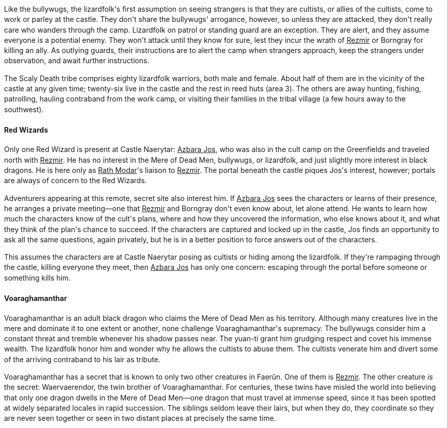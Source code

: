 Like the bullywugs, the lizardfolk's first assumption on seeing strangers is that they are cultists, or allies of the cultists, come to work or parley at the castle. They don't share the bullywugs' arrogance, however, so unless they are attacked, they don't really care who wanders through the camp. Lizardfolk on patrol or standing guard are an exception. They are alert, and they assume everyone is a potential enemy. They won't attack until they know for sure, lest they incur the wrath of [Rezmir](Mechanics/bestiary/npc/rezmir-hotdq.md) or Borngray for killing an ally. As outlying guards, their instructions are to alert the camp when strangers approach, keep the strangers under observation, and await further instructions.

The Scaly Death tribe comprises eighty lizardfolk warriors, both male and female. About half of them are in the vicinity of the castle at any given time; twenty-six live in the castle and the rest in reed huts (area 3). The others are away hunting, fishing, patrolling, hauling contraband from the work camp, or visiting their families in the tribal village (a few hours away to the southwest).

#### Red Wizards

Only one Red Wizard is present at Castle Naerytar: [Azbara Jos](Mechanics/bestiary/npc/azbara-jos-hotdq.md), who was also in the cult camp on the Greenfields and traveled north with [Rezmir](Mechanics/bestiary/npc/rezmir-hotdq.md). He has no interest in the Mere of Dead Men, bullywugs, or lizardfolk, and just slightly more interest in black dragons. He is here only as [Rath Modar](Mechanics/bestiary/npc/rath-modar-hotdq.md)'s liaison to [Rezmir](Mechanics/bestiary/npc/rezmir-hotdq.md). The portal beneath the castle piques Jos's interest, however; portals are always of concern to the Red Wizards.

Adventurers appearing at this remote, secret site also interest him. If [Azbara Jos](Mechanics/bestiary/npc/azbara-jos-hotdq.md) sees the characters or learns of their presence, he arranges a private meeting—one that [Rezmir](Mechanics/bestiary/npc/rezmir-hotdq.md) and Borngray don't even know about, let alone attend. He wants to learn how much the characters know of the cult's plans, where and how they uncovered the information, who else knows about it, and what they think of the plan's chance to succeed. If the characters are captured and locked up in the castle, Jos finds an opportunity to ask all the same questions, again privately, but he is in a better position to force answers out of the characters.

This assumes the characters are at Castle Naerytar posing as cultists or hiding among the lizardfolk. If they're rampaging through the castle, killing everyone they meet, then [Azbara Jos](Mechanics/bestiary/npc/azbara-jos-hotdq.md) has only one concern: escaping through the portal before someone or something kills him.

#### Voaraghamanthar

Voaraghamanthar is an adult black dragon who claims the Mere of Dead Men as his territory. Although many creatures live in the mere and dominate it to one extent or another, none challenge Voaraghamanthar's supremacy. The bullywugs consider him a constant threat and tremble whenever his shadow passes near. The yuan-ti grant him grudging respect and covet his immense wealth. The lizardfolk honor him and wonder why he allows the cultists to abuse them. The cultists venerate him and divert some of the arriving contraband to his lair as tribute.

Voaraghamanthar has a secret that is known to only two other creatures in Faerûn. One of them is [Rezmir](Mechanics/bestiary/npc/rezmir-hotdq.md). The other creature *is* the secret: Waervaerendor, the twin brother of Voaraghamanthar. For centuries, these twins have misled the world into believing that only one dragon dwells in the Mere of Dead Men—one dragon that must travel at immense speed, since it has been spotted at widely separated locales in rapid succession. The siblings seldom leave their lairs, but when they do, they coordinate so they are never seen together or seen in two distant places at precisely the same time.
